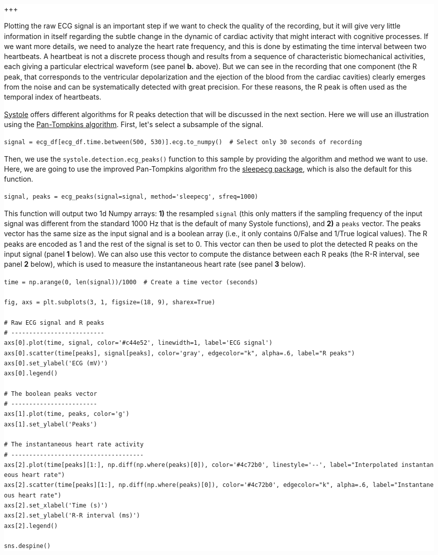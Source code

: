 +++

Plotting the raw ECG signal is an important step if we want to check the quality of the recording, but it will give very little information in itself regarding the subtle change in the dynamic of cardiac activity that might interact with cognitive processes. If we want more details, we need to analyze the heart rate frequency, and this is done by estimating the time interval between two heartbeats. A heartbeat is not a discrete process though and results from a sequence of characteristic biomechanical activities, each giving a particular electrical waveform (see panel **b.** above). But we can see in the recording that one component (the R peak, that corresponds to the ventricular depolarization and the ejection of the blood from the cardiac cavities) clearly emerges from the noise and can be systematically detected with great precision. For these reasons, the R peak is often used as the temporal index of heartbeats.

[Systole](https://embodied-computation-group.github.io/systole/#) offers different algorithms for R peaks detection that will be discussed in the next section. Here we will use an illustration using the [Pan-Tompkins algorithm](https://en.wikipedia.org/wiki/Pan%E2%80%93Tompkins_algorithm). First, let's select a subsample of the signal.

```{code-cell} ipython3
signal = ecg_df[ecg_df.time.between(500, 530)].ecg.to_numpy()  # Select only 30 seconds of recording
```

Then, we use the `systole.detection.ecg_peaks()` function to this sample by providing the algorithm and method we want to use. Here, we are going to use the improved Pan-Tompkins algorithm fro the [sleepecg package](https://github.com/cbrnr/sleepecg), which is also the default for this function. 

```{code-cell} ipython3
signal, peaks = ecg_peaks(signal=signal, method='sleepecg', sfreq=1000)
```

This function will output two 1d Numpy arrays: **1)** the resampled `signal` (this only matters if the sampling frequency of the input signal was different from the standard 1000 Hz that is the default of many Systole functions), and **2)** a `peaks` vector. The peaks vector has the same size as the input signal and is a boolean array (i.e., it only contains 0/False and 1/True logical values). The R peaks are encoded as 1 and the rest of the signal is set to 0. This vector can then be used to plot the detected R peaks on the input signal (panel **1** below). We can also use this vector to compute the distance between each R peaks (the R-R interval, see panel **2** below), which is used to measure the instantaneous heart rate (see panel **3** below).

```{code-cell} ipython3
time = np.arange(0, len(signal))/1000  # Create a time vector (seconds)

fig, axs = plt.subplots(3, 1, figsize=(18, 9), sharex=True)

# Raw ECG signal and R peaks
# --------------------------
axs[0].plot(time, signal, color='#c44e52', linewidth=1, label='ECG signal')
axs[0].scatter(time[peaks], signal[peaks], color='gray', edgecolor="k", alpha=.6, label="R peaks")
axs[0].set_ylabel('ECG (mV)')
axs[0].legend()

# The boolean peaks vector
# ------------------------
axs[1].plot(time, peaks, color='g')
axs[1].set_ylabel('Peaks')

# The instantaneous heart rate activity
# -------------------------------------
axs[2].plot(time[peaks][1:], np.diff(np.where(peaks)[0]), color='#4c72b0', linestyle='--', label="Interpolated instantaneous heart rate")
axs[2].scatter(time[peaks][1:], np.diff(np.where(peaks)[0]), color='#4c72b0', edgecolor="k", alpha=.6, label="Instantaneous heart rate")
axs[2].set_xlabel('Time (s)')
axs[2].set_ylabel('R-R interval (ms)')
axs[2].legend()

sns.despine()
```